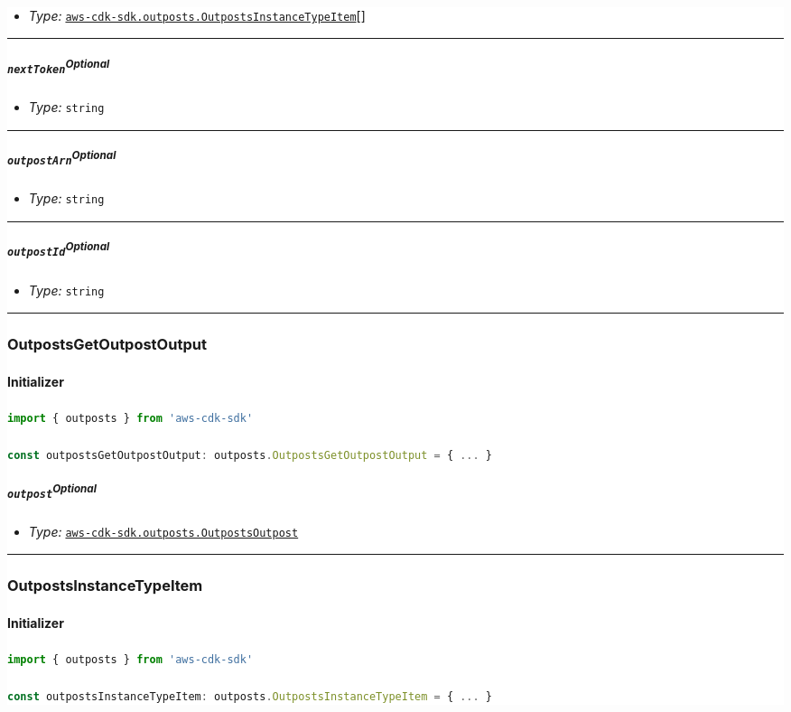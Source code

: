 - *Type:* [`aws-cdk-sdk.outposts.OutpostsInstanceTypeItem`](#aws-cdk-sdk.outposts.OutpostsInstanceTypeItem)[]

---

##### `nextToken`<sup>Optional</sup> <a name="aws-cdk-sdk.outposts.OutpostsGetOutpostInstanceTypesOutput.property.nextToken"></a>

- *Type:* `string`

---

##### `outpostArn`<sup>Optional</sup> <a name="aws-cdk-sdk.outposts.OutpostsGetOutpostInstanceTypesOutput.property.outpostArn"></a>

- *Type:* `string`

---

##### `outpostId`<sup>Optional</sup> <a name="aws-cdk-sdk.outposts.OutpostsGetOutpostInstanceTypesOutput.property.outpostId"></a>

- *Type:* `string`

---

### OutpostsGetOutpostOutput <a name="aws-cdk-sdk.outposts.OutpostsGetOutpostOutput"></a>

#### Initializer <a name="[object Object].Initializer"></a>

```typescript
import { outposts } from 'aws-cdk-sdk'

const outpostsGetOutpostOutput: outposts.OutpostsGetOutpostOutput = { ... }
```

##### `outpost`<sup>Optional</sup> <a name="aws-cdk-sdk.outposts.OutpostsGetOutpostOutput.property.outpost"></a>

- *Type:* [`aws-cdk-sdk.outposts.OutpostsOutpost`](#aws-cdk-sdk.outposts.OutpostsOutpost)

---

### OutpostsInstanceTypeItem <a name="aws-cdk-sdk.outposts.OutpostsInstanceTypeItem"></a>

#### Initializer <a name="[object Object].Initializer"></a>

```typescript
import { outposts } from 'aws-cdk-sdk'

const outpostsInstanceTypeItem: outposts.OutpostsInstanceTypeItem = { ... }
```
